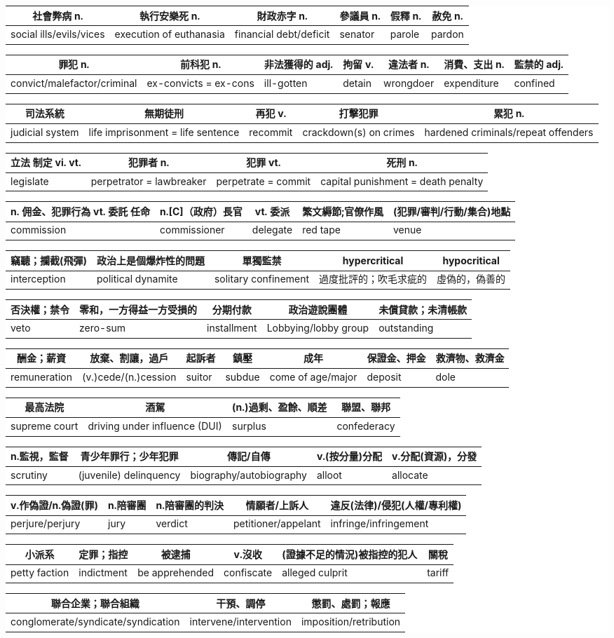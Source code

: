 | 社會弊病 n.             | 執行安樂死 n.           | 財政赤字 n.            | 參議員 n. | 假釋 n. | 赦免 n. |
| ----------------------- | ----------------------- | ---------------------- | --------- | ------- | ------- |
| social ills/evils/vices | execution of euthanasia | financial debt/deficit | senator   | parole  | pardon  |

| 罪犯 n.                     | 前科犯 n.             | 非法獲得的 adj. | 拘留 v. | 違法者 n. | 消費、支出 n. | 監禁的 adj. |
| --------------------------- | --------------------- | --------------- | ------- | --------- | ------------- | ----------- |
| convict/malefactor/criminal | ex-convicts = ex-cons | ill-gotten      | detain  | wrongdoer | expenditure   | confined    |

| 司法系統        | 無期徒刑                          | 再犯 v.  | 打擊犯罪               | 累犯 n.                             |
| --------------- | --------------------------------- | -------- | ---------------------- | ----------------------------------- |
| judicial system | life imprisonment = life sentence | recommit | crackdown(s) on crimes | hardened criminals/repeat offenders |

| 立法 制定 vi. vt. | 犯罪者 n.                | 犯罪 vt.            | 死刑 n.                            |
| ----------------- | ------------------------ | ------------------- | ---------------------------------- |
| legislate         | perpetrator = lawbreaker | perpetrate = commit | capital punishment = death penalty |

| n. 佣金、犯罪行為 vt. 委託 任命 | n.[C]（政府）長官 | vt. 委派 | 繁文縟節;官僚作風 | (犯罪/審判/行動/集合)地點 |
| ------------------------------- | ----------------- | -------- | ----------------- | ------------------------- |
| commission                      | commissioner      | delegate | red tape          | venue                     |

| 竊聽；攔截(飛彈) | 政治上是個爆炸性的問題 | 單獨監禁             | hypercritical          | hypocritical   |
| ---------------- | ---------------------- | -------------------- | ---------------------- | -------------- |
| interception     | political dynamite     | solitary confinement | 過度批評的；吹毛求疵的 | 虛偽的，偽善的 |

| 否決權；禁令 | 零和，一方得益一方受損的 | 分期付款    | 政治遊說團體         | 未償貸款；未清帳款 |
| ------------ | ------------------------ | ----------- | -------------------- | ------------------ |
| veto         | zero-sum                 | installment | Lobbying/lobby group | outstanding        |

| 酬金；薪資   | 放棄、割讓，過戶     | 起訴者 | 鎮壓   | 成年              | 保證金、押金 | 救濟物、救濟金 |
| ------------ | -------------------- | ------ | ------ | ----------------- | ------------ | -------------- |
| remuneration | (v.)cede/(n.)cession | suitor | subdue | come of age/major | deposit      | dole           |

| 最高法院      | 酒駕                          | (n.)過剩、盈餘、順差 | 聯盟、聯邦  |
| ------------- | ----------------------------- | -------------------- | ----------- |
| supreme court | driving under influence (DUI) | surplus              | confederacy |

| n.監視，監督 | 青少年罪行；少年犯罪   | 傳記/自傳               | v.(按分量)分配 | v.分配(資源)，分發 |
| ------------ | ---------------------- | ----------------------- | -------------- | ------------------ |
| scrutiny     | (juvenile) delinquency | biography/autobiography | alloot         | allocate           |

| v.作偽證/n.偽證(罪) | n.陪審團 | n.陪審團的判決 | 情願者/上訴人       | 違反(法律)/侵犯(人權/專利權) |
| ------------------- | -------- | -------------- | ------------------- | ---------------------------- |
| perjure/perjury     | jury     | verdict        | petitioner/appelant | infringe/infringement        |

| 小派系        | 定罪；指控 | 被逮捕         | v.沒收     | (證據不足的情況)被指控的犯人 | 關稅   |
| ------------- | ---------- | -------------- | ---------- | ---------------------------- | ------ |
| petty faction | indictment | be apprehended | confiscate | alleged culprit              | tariff |

| 聯合企業；聯合組織                 | 干預、調停             | 懲罰、處罰；報應       |
| ---------------------------------- | ---------------------- | ---------------------- |
| conglomerate/syndicate/syndication | intervene/intervention | imposition/retribution |
